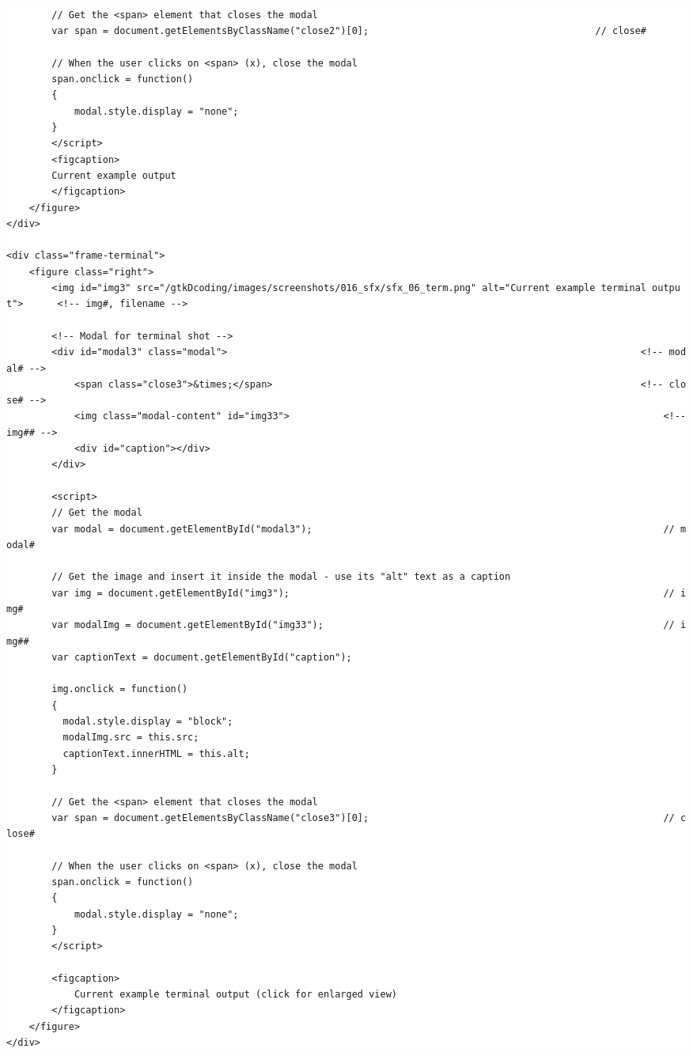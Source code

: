 			// Get the <span> element that closes the modal
			var span = document.getElementsByClassName("close2")[0];										// close#
			
			// When the user clicks on <span> (x), close the modal
			span.onclick = function()
			{ 
				modal.style.display = "none";
			}
			</script>
			<figcaption>
			Current example output
			</figcaption>
		</figure>
	</div>

	<div class="frame-terminal">
		<figure class="right">
			<img id="img3" src="/gtkDcoding/images/screenshots/016_sfx/sfx_06_term.png" alt="Current example terminal output"> 		<!-- img#, filename -->

			<!-- Modal for terminal shot -->
			<div id="modal3" class="modal">																			<!-- modal# -->
				<span class="close3">&times;</span>																	<!-- close# -->
				<img class="modal-content" id="img33">																	<!-- img## -->
				<div id="caption"></div>
			</div>
			
			<script>
			// Get the modal
			var modal = document.getElementById("modal3");																// modal#
			
			// Get the image and insert it inside the modal - use its "alt" text as a caption
			var img = document.getElementById("img3");																	// img#
			var modalImg = document.getElementById("img33");															// img##
			var captionText = document.getElementById("caption");

			img.onclick = function()
			{
			  modal.style.display = "block";
			  modalImg.src = this.src;
			  captionText.innerHTML = this.alt;
			}
			
			// Get the <span> element that closes the modal
			var span = document.getElementsByClassName("close3")[0];													// close#
			
			// When the user clicks on <span> (x), close the modal
			span.onclick = function()
			{ 
				modal.style.display = "none";
			}
			</script>

			<figcaption>
				Current example terminal output (click for enlarged view)
			</figcaption>
		</figure>
	</div>

